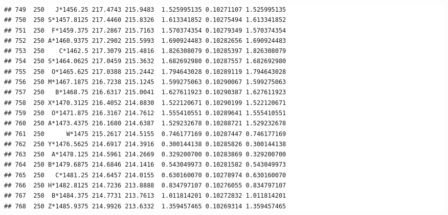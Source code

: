     ## 749  250   J*1456.25 217.4743 215.9483  1.525995135 0.10271107 1.525995135
    ## 750  250 S*1457.8125 217.4460 215.8326  1.613341852 0.10275494 1.613341852
    ## 751  250  F*1459.375 217.2867 215.7163  1.570374354 0.10279349 1.570374354
    ## 752  250 A*1460.9375 217.2902 215.5993  1.690924483 0.10282656 1.690924483
    ## 753  250    C*1462.5 217.3079 215.4816  1.826308079 0.10285397 1.826308079
    ## 754  250 S*1464.0625 217.0459 215.3632  1.682692980 0.10287557 1.682692980
    ## 755  250  O*1465.625 217.0388 215.2442  1.794643028 0.10289119 1.794643028
    ## 756  250 M*1467.1875 216.7238 215.1245  1.599275063 0.10290067 1.599275063
    ## 757  250   B*1468.75 216.6317 215.0041  1.627611923 0.10290387 1.627611923
    ## 758  250 X*1470.3125 216.4052 214.8830  1.522120671 0.10290199 1.522120671
    ## 759  250  O*1471.875 216.3167 214.7612  1.555410551 0.10289641 1.555410551
    ## 760  250 A*1473.4375 216.1680 214.6387  1.529232678 0.10288721 1.529232678
    ## 761  250      W*1475 215.2617 214.5155  0.746177169 0.10287447 0.746177169
    ## 762  250 Y*1476.5625 214.6917 214.3916  0.300144138 0.10285826 0.300144138
    ## 763  250  A*1478.125 214.5961 214.2669  0.329200700 0.10283869 0.329200700
    ## 764  250 B*1479.6875 214.6846 214.1416  0.543049973 0.10281582 0.543049973
    ## 765  250   C*1481.25 214.6457 214.0155  0.630160070 0.10278974 0.630160070
    ## 766  250 H*1482.8125 214.7236 213.8888  0.834797107 0.10276055 0.834797107
    ## 767  250  B*1484.375 214.7731 213.7613  1.011814201 0.10272832 1.011814201
    ## 768  250 Z*1485.9375 214.9926 213.6332  1.359457465 0.10269314 1.359457465